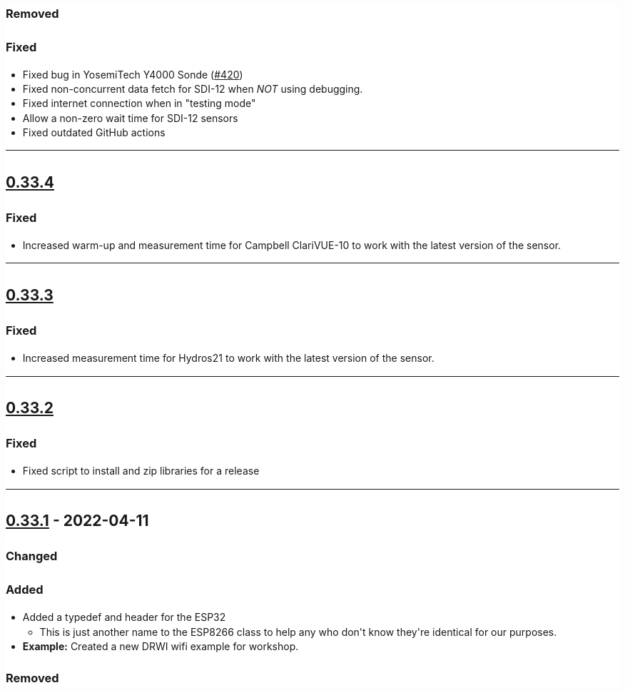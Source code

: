 ### Removed

### Fixed

- Fixed bug in YosemiTech Y4000 Sonde ([#420](https://github.com/EnviroDIY/ModularSensors/issues/420))
- Fixed non-concurrent data fetch for SDI-12 when *NOT* using debugging.
- Fixed internet connection when in "testing mode"
- Allow a non-zero wait time for SDI-12 sensors
- Fixed outdated GitHub actions

***

## [0.33.4]

### Fixed

- Increased warm-up and measurement time for Campbell ClariVUE-10 to work with the latest version of the sensor.

***

## [0.33.3]

### Fixed

- Increased measurement time for Hydros21 to work with the latest version of the sensor.

***

## [0.33.2]

### Fixed

- Fixed script to install and zip libraries for a release

***

## [0.33.1] - 2022-04-11

### Changed

### Added

- Added a typedef and header for the ESP32
  - This is just another name to the ESP8266 class to help any who don't know they're identical for our purposes.
- **Example:**  Created a new DRWI wifi example for workshop.

### Removed


[Unreleased]: https://github.com/EnviroDIY/ModularSensors/compare/v0.37.0...HEAD
[0.37.0]: https://github.com/EnviroDIY/ModularSensors/releases/tag/v0.37.0
[0.36.0]: https://github.com/EnviroDIY/ModularSensors/releases/tag/v0.36.0
[0.35.1]: https://github.com/EnviroDIY/ModularSensors/releases/tag/v0.35.1
[0.35.0]: https://github.com/EnviroDIY/ModularSensors/releases/tag/v0.35.0
[0.34.0]: https://github.com/EnviroDIY/ModularSensors/releases/tag/v0.34.0
[0.33.4]: https://github.com/EnviroDIY/ModularSensors/releases/tag/v0.33.4
[0.33.3]: https://github.com/EnviroDIY/ModularSensors/releases/tag/v0.33.3
[0.33.2]: https://github.com/EnviroDIY/ModularSensors/releases/tag/v0.33.2
[0.33.1]: https://github.com/EnviroDIY/ModularSensors/releases/tag/v0.33.1
[0.33.0]: https://github.com/EnviroDIY/ModularSensors/releases/tag/v0.33.0
[0.32.2]: https://github.com/EnviroDIY/ModularSensors/releases/tag/v0.32.2
[0.32.0]: https://github.com/EnviroDIY/ModularSensors/releases/tag/v0.32.0
[0.31.2]: https://github.com/EnviroDIY/ModularSensors/releases/tag/v0.31.2
[0.31.0]: https://github.com/EnviroDIY/ModularSensors/releases/tag/v0.31.0
[0.30.0]: https://github.com/EnviroDIY/ModularSensors/releases/tag/v0.30.0
[0.29.1]: https://github.com/EnviroDIY/ModularSensors/releases/tag/v0.29.1
[0.29.0]: https://github.com/EnviroDIY/ModularSensors/releases/tag/v0.29.0
[0.28.5]: https://github.com/EnviroDIY/ModularSensors/releases/tag/v0.28.5
[0.28.4]: https://github.com/EnviroDIY/ModularSensors/releases/tag/v0.28.4
[0.28.3]: https://github.com/EnviroDIY/ModularSensors/releases/tag/v0.28.3
[0.28.0]: https://github.com/EnviroDIY/ModularSensors/releases/tag/v0.28.0
[0.27.8]: https://github.com/EnviroDIY/ModularSensors/releases/tag/v0.27.8
[0.27.7]: https://github.com/EnviroDIY/ModularSensors/releases/tag/v0.27.7
[0.27.6]: https://github.com/EnviroDIY/ModularSensors/releases/tag/v0.27.6
[0.27.5]: https://github.com/EnviroDIY/ModularSensors/releases/tag/v0.27.5
[0.25.0]: https://github.com/EnviroDIY/ModularSensors/releases/tag/v0.25.0
[0.24.1]: https://github.com/EnviroDIY/ModularSensors/releases/tag/v0.24.1
[0.23.13]: https://github.com/EnviroDIY/ModularSensors/releases/tag/v0.23.13
[0.23.11]: https://github.com/EnviroDIY/ModularSensors/releases/tag/v0.23.11
[0.22.5]: https://github.com/EnviroDIY/ModularSensors/releases/tag/v0.22.5
[0.21.4]: https://github.com/EnviroDIY/ModularSensors/releases/tag/v0.21.4
[0.21.3]: https://github.com/EnviroDIY/ModularSensors/releases/tag/v0.21.3
[0.21.2]: https://github.com/EnviroDIY/ModularSensors/releases/tag/v0.21.2
[0.21.0]: https://github.com/EnviroDIY/ModularSensors/releases/tag/v0.21.0
[0.19.6]: https://github.com/EnviroDIY/ModularSensors/releases/tag/v0.19.6
[0.19.3]: https://github.com/EnviroDIY/ModularSensors/releases/tag/v0.19.3
[0.19.2]: https://github.com/EnviroDIY/ModularSensors/releases/tag/v0.19.2
[0.17.2]: https://github.com/EnviroDIY/ModularSensors/releases/tag/v0.17.2
[0.12.2]: https://github.com/EnviroDIY/ModularSensors/releases/tag/v0.12.2
[0.11.6]: https://github.com/EnviroDIY/ModularSensors/releases/tag/v0.11.6
[0.11.3]: https://github.com/EnviroDIY/ModularSensors/releases/tag/v0.11.3
[0.9.0]: https://github.com/EnviroDIY/ModularSensors/releases/tag/v0.9.0
[0.6.10]: https://github.com/EnviroDIY/ModularSensors/releases/tag/v0.6.10
[0.6.9]: https://github.com/EnviroDIY/ModularSensors/releases/tag/v0.6.9
[0.5.4-beta]: https://github.com/EnviroDIY/ModularSensors/releases/tag/0.5.4-beta